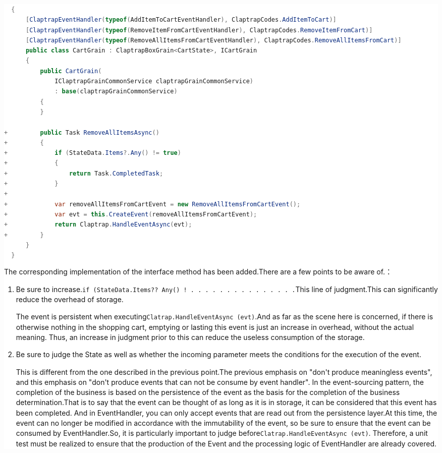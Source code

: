 ```cs
  {
      [ClaptrapEventHandler(typeof(AddItemToCartEventHandler), ClaptrapCodes.AddItemToCart)]
      [ClaptrapEventHandler(typeof(RemoveItemFromCartEventHandler), ClaptrapCodes.RemoveItemFromCart)]
      [ClaptrapEventHandler(typeof(RemoveAllItemsFromCartEventHandler), ClaptrapCodes.RemoveAllItemsFromCart)]
      public class CartGrain : ClaptrapBoxGrain<CartState>, ICartGrain
      {
          public CartGrain(
              IClaptrapGrainCommonService claptrapGrainCommonService)
              : base(claptrapGrainCommonService)
          {
          }

+         public Task RemoveAllItemsAsync()
+         {
+             if (StateData.Items?.Any() != true)
+             {
+                 return Task.CompletedTask;
+             }
+
+             var removeAllItemsFromCartEvent = new RemoveAllItemsFromCartEvent();
+             var evt = this.CreateEvent(removeAllItemsFromCartEvent);
+             return Claptrap.HandleEventAsync(evt);
+         }
      }
  }
```

The corresponding implementation of the interface method has been added.There are a few points to be aware of.：

1. Be sure to increase.`if (StateData.Items?? Any() ! . . . . . . . . . . . . . . .`This line of judgment.This can significantly reduce the overhead of storage.

   The event is persistent when executing`Clatrap.HandleEventAsync (evt)`.And as far as the scene here is concerned, if there is otherwise nothing in the shopping cart, emptying or lasting this event is just an increase in overhead, without the actual meaning. Thus, an increase in judgment prior to this can reduce the useless consumption of the storage.

2. Be sure to judge the State as well as whether the incoming parameter meets the conditions for the execution of the event.

   This is different from the one described in the previous point.The previous emphasis on "don't produce meaningless events", and this emphasis on "don't produce events that can not be consume by event handler". In the event-sourcing pattern, the completion of the business is based on the persistence of the event as the basis for the completion of the business determination.That is to say that the event can be thought of as long as it is in storage, it can be considered that this event has been completed. And in EventHandler, you can only accept events that are read out from the persistence layer.At this time, the event can no longer be modified in accordance with the immutability of the event, so be sure to ensure that the event can be consumed by EventHandler.So, it is particularly important to judge before`Clatrap.HandleEventAsync (evt)`. Therefore, a unit test must be realized to ensure that the production of the Event and the processing logic of EventHandler are already covered.

